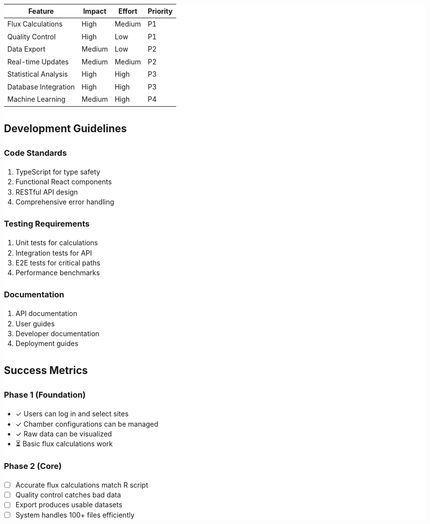 | Feature | Impact | Effort | Priority |
|---------|--------|--------|----------|
| Flux Calculations | High | Medium | P1 |
| Quality Control | High | Low | P1 |
| Data Export | Medium | Low | P2 |
| Real-time Updates | Medium | Medium | P2 |
| Statistical Analysis | High | High | P3 |
| Database Integration | High | High | P3 |
| Machine Learning | Medium | High | P4 |

## Development Guidelines

### Code Standards
1. TypeScript for type safety
2. Functional React components
3. RESTful API design
4. Comprehensive error handling

### Testing Requirements
1. Unit tests for calculations
2. Integration tests for API
3. E2E tests for critical paths
4. Performance benchmarks

### Documentation
1. API documentation
2. User guides
3. Developer documentation
4. Deployment guides

## Success Metrics

### Phase 1 (Foundation)
- ✓ Users can log in and select sites
- ✓ Chamber configurations can be managed
- ✓ Raw data can be visualized
- ⏳ Basic flux calculations work

### Phase 2 (Core)
- [ ] Accurate flux calculations match R script
- [ ] Quality control catches bad data
- [ ] Export produces usable datasets
- [ ] System handles 100+ files efficiently
